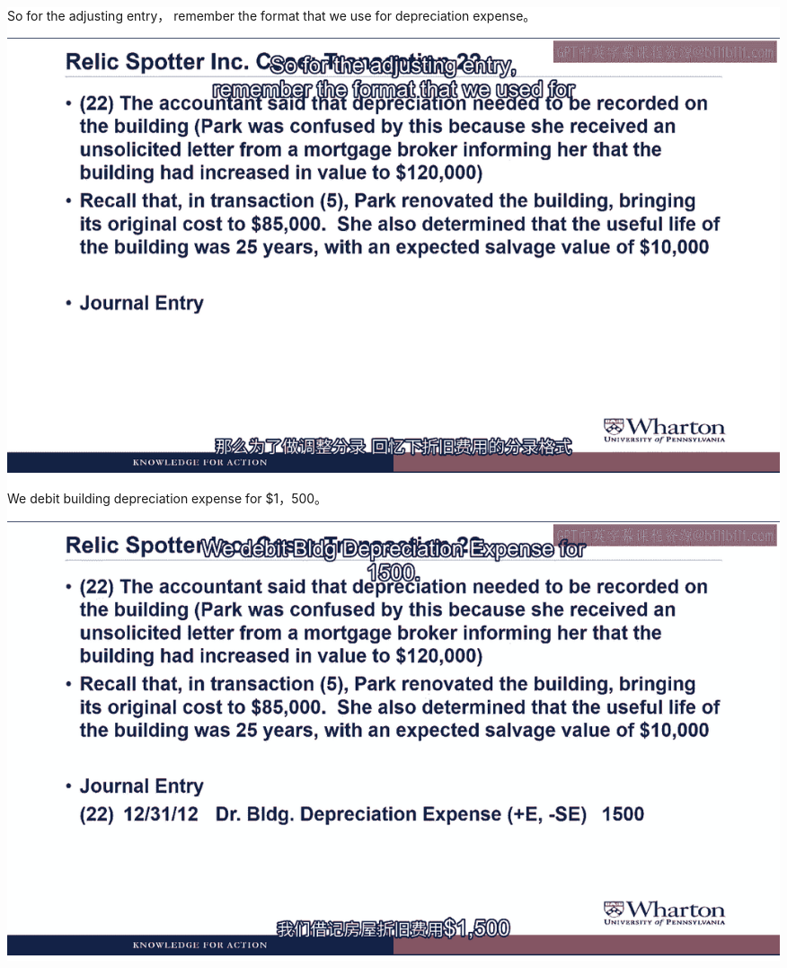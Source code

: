  So for the adjusting entry， remember the format that we use for depreciation expense。



![](img/51036f439a1af323c88a8bd21df0f270_60.png)

 We debit building depreciation expense for $1，500。



![](img/51036f439a1af323c88a8bd21df0f270_62.png)
